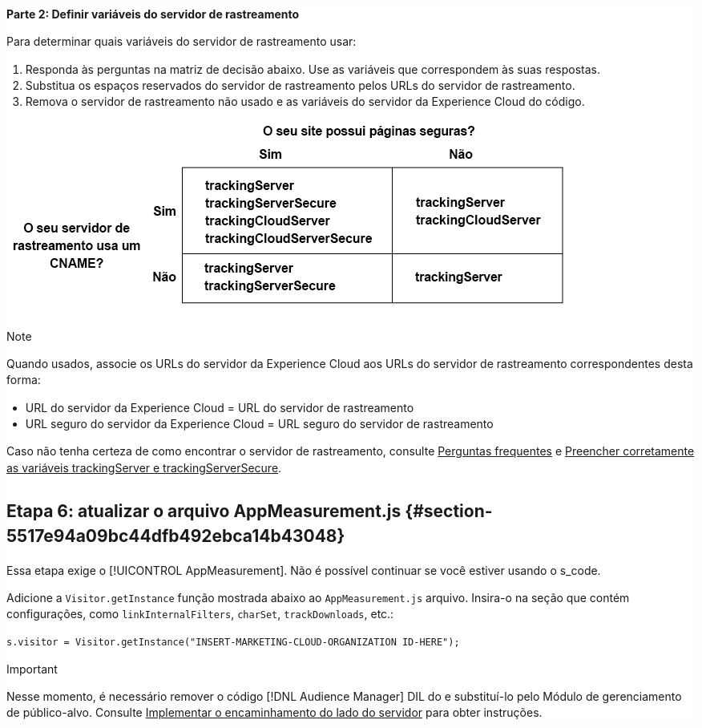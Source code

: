 **Parte 2: Definir variáveis do servidor de rastreamento**

Para determinar quais variáveis do servidor de rastreamento usar:

1. Responda às perguntas na matriz de decisão abaixo. Use as variáveis que correspondem às suas respostas.
1. Substitua os espaços reservados do servidor de rastreamento pelos URLs do servidor de rastreamento.
1. Remova o servidor de rastreamento não usado e as variáveis do servidor da Experience Cloud do código.

![](assets/tracking-server-matrix.png)

>[!NOTE]
>
>Quando usados, associe os URLs do servidor da Experience Cloud aos URLs do servidor de rastreamento correspondentes desta forma:

* URL do servidor da Experience Cloud = URL do servidor de rastreamento
* URL seguro do servidor da Experience Cloud = URL seguro do servidor de rastreamento

Caso não tenha certeza de como encontrar o servidor de rastreamento, consulte [Perguntas frequentes](../faq-intro/faq.md) e [Preencher corretamente as variáveis trackingServer e trackingServerSecure](https://helpx.adobe.com/br/analytics/kb/determining-data-center.html#).

## Etapa 6: atualizar o arquivo AppMeasurement.js {#section-5517e94a09bc44dfb492ebca14b43048}

Essa etapa exige o [!UICONTROL AppMeasurement]. Não é possível continuar se você estiver usando o s_code.

Adicione a `Visitor.getInstance` função mostrada abaixo ao `AppMeasurement.js` arquivo. Insira-o na seção que contém configurações, como `linkInternalFilters`, `charSet`, `trackDownloads`, etc.:

`s.visitor = Visitor.getInstance("INSERT-MARKETING-CLOUD-ORGANIZATION ID-HERE");`

>[!IMPORTANT]
>
>Nesse momento, é necessário remover o código [!DNL Audience Manager] DIL do e substituí-lo pelo Módulo de gerenciamento de público-alvo. Consulte [Implementar o encaminhamento do lado do servidor](https://docs.adobe.com/content/help/pt-BR/analytics/admin/admin-tools/server-side-forwarding/ssf.html) para obter instruções.
